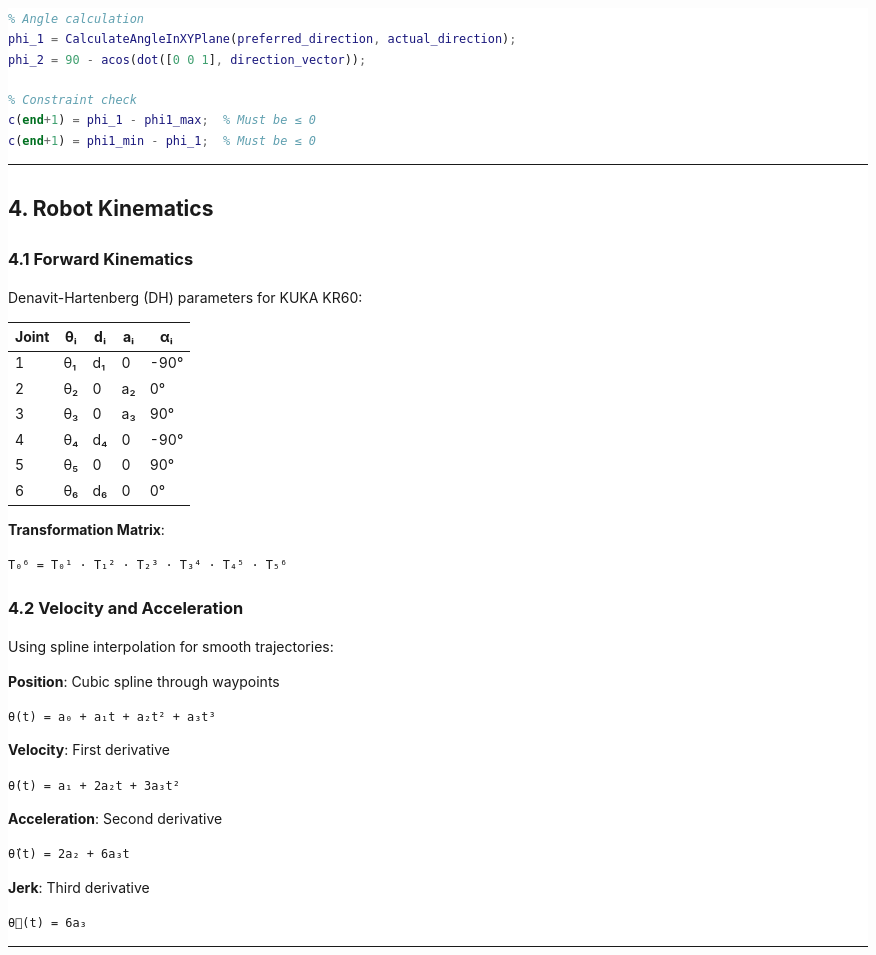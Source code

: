 ```matlab
% Angle calculation
phi_1 = CalculateAngleInXYPlane(preferred_direction, actual_direction);
phi_2 = 90 - acos(dot([0 0 1], direction_vector));

% Constraint check
c(end+1) = phi_1 - phi1_max;  % Must be ≤ 0
c(end+1) = phi1_min - phi_1;  % Must be ≤ 0
```

---

## 4. Robot Kinematics

### 4.1 Forward Kinematics

Denavit-Hartenberg (DH) parameters for KUKA KR60:

| Joint | θᵢ | dᵢ | aᵢ | αᵢ |
|-------|----|----|----|----|
| 1 | θ₁ | d₁ | 0 | -90° |
| 2 | θ₂ | 0 | a₂ | 0° |
| 3 | θ₃ | 0 | a₃ | 90° |
| 4 | θ₄ | d₄ | 0 | -90° |
| 5 | θ₅ | 0 | 0 | 90° |
| 6 | θ₆ | d₆ | 0 | 0° |

**Transformation Matrix**:
```
T₀⁶ = T₀¹ · T₁² · T₂³ · T₃⁴ · T₄⁵ · T₅⁶
```

### 4.2 Velocity and Acceleration

Using spline interpolation for smooth trajectories:

**Position**: Cubic spline through waypoints
```
θ(t) = a₀ + a₁t + a₂t² + a₃t³
```

**Velocity**: First derivative
```
θ̇(t) = a₁ + 2a₂t + 3a₃t²
```

**Acceleration**: Second derivative
```
θ̈(t) = 2a₂ + 6a₃t
```

**Jerk**: Third derivative
```
θ⃛(t) = 6a₃
```

---